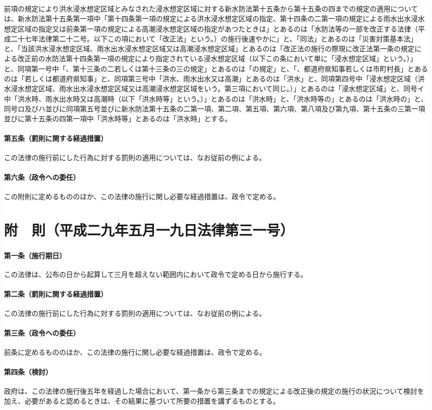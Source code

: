 前項の規定により洪水浸水想定区域とみなされた浸水想定区域に対する新水防法第十五条から第十五条の四までの規定の適用については、新水防法第十五条第一項中「第十四条第一項の規定による洪水浸水想定区域の指定、第十四条の二第一項の規定による雨水出水浸水想定区域の指定又は前条第一項の規定による高潮浸水想定区域の指定があつたときは」とあるのは「水防法等の一部を改正する法律（平成二十七年法律第二十二号。以下この項において「改正法」という。）の施行後速やかに」と、「同法」とあるのは「災害対策基本法」と、「当該洪水浸水想定区域、雨水出水浸水想定区域又は高潮浸水想定区域」とあるのは「改正法の施行の際現に改正法第一条の規定による改正前の水防法第十四条第一項の規定により指定されている浸水想定区域（以下この条において単に「浸水想定区域」という。）」と、同項第一号中「、第十三条の二若しくは第十三条の三の規定」とあるのは「の規定」と、「、都道府県知事若しくは市町村長」とあるのは「若しくは都道府県知事」と、同項第三号中「洪水、雨水出水又は高潮」とあるのは「洪水」と、同項第四号中「浸水想定区域（洪水浸水想定区域、雨水出水浸水想定区域又は高潮浸水想定区域をいう。第三項において同じ。）」とあるのは「浸水想定区域」と、同号イ中「洪水時、雨水出水時又は高潮時（以下「洪水時等」という。）」とあるのは「洪水時」と、「洪水時等の」とあるのは「洪水時の」と、同号ロ及びハ並びに同項第五号並びに新水防法第十五条の二第一項、第二項、第五項、第六項、第八項及び第九項、第十五条の三第一項並びに第十五条の四第一項中「洪水時等」とあるのは「洪水時」とする。
#### 第五条（罰則に関する経過措置）
この法律の施行前にした行為に対する罰則の適用については、なお従前の例による。
#### 第六条（政令への委任）
この附則に定めるもののほか、この法律の施行に関し必要な経過措置は、政令で定める。
# 附　則（平成二九年五月一九日法律第三一号）
#### 第一条（施行期日）
この法律は、公布の日から起算して三月を超えない範囲内において政令で定める日から施行する。
#### 第二条（罰則に関する経過措置）
この法律の施行前にした行為に対する罰則の適用については、なお従前の例による。
#### 第三条（政令への委任）
前条に定めるもののほか、この法律の施行に関し必要な経過措置は、政令で定める。
#### 第四条（検討）
政府は、この法律の施行後五年を経過した場合において、第一条から第三条までの規定による改正後の規定の施行の状況について検討を加え、必要があると認めるときは、その結果に基づいて所要の措置を講ずるものとする。
